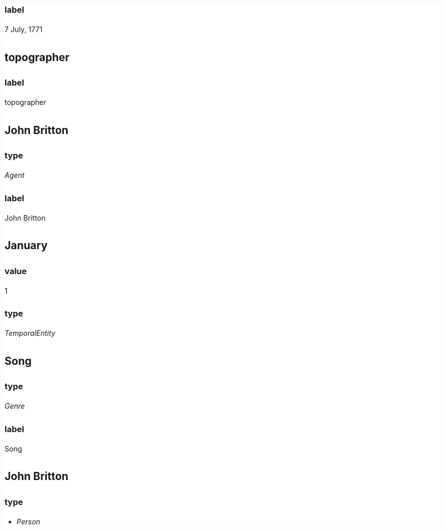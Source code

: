 ### label


7 July, 1771

## topographer

### label


topographer

## John Britton

### type


*Agent*

### label


John Britton

## January

### value


1

### type


*TemporalEntity*

## Song

### type


*Genre*

### label


Song

## John Britton

### type

 - *Person*
